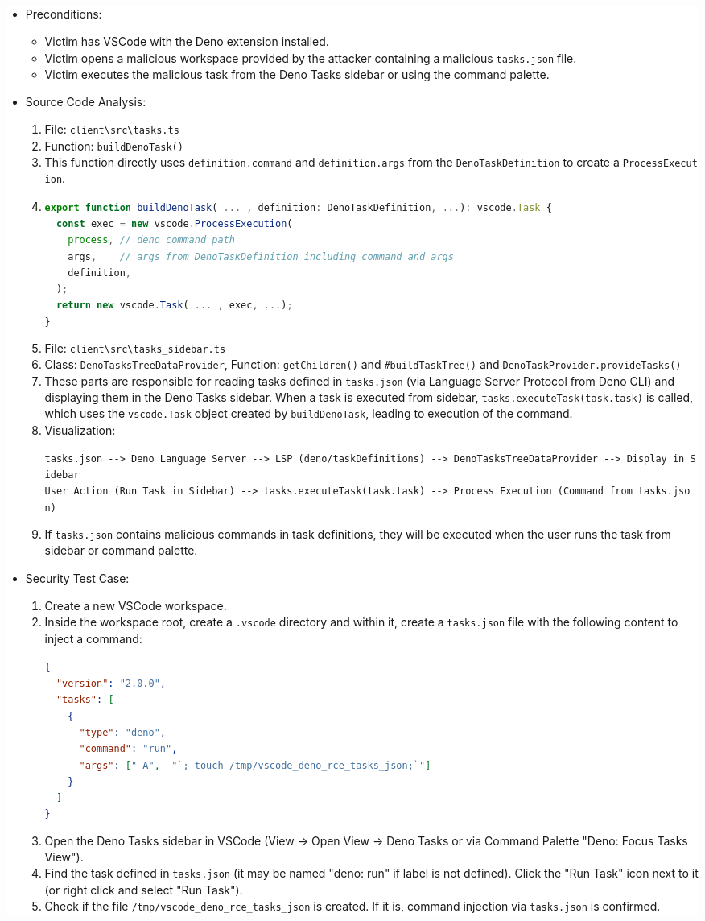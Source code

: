 - Preconditions:
    - Victim has VSCode with the Deno extension installed.
    - Victim opens a malicious workspace provided by the attacker containing a malicious `tasks.json` file.
    - Victim executes the malicious task from the Deno Tasks sidebar or using the command palette.

- Source Code Analysis:
    1. File: `client\src\tasks.ts`
    2. Function: `buildDenoTask()`
    3. This function directly uses `definition.command` and `definition.args` from the `DenoTaskDefinition` to create a `ProcessExecution`.
    4.  ```typescript
        export function buildDenoTask( ... , definition: DenoTaskDefinition, ...): vscode.Task {
          const exec = new vscode.ProcessExecution(
            process, // deno command path
            args,    // args from DenoTaskDefinition including command and args
            definition,
          );
          return new vscode.Task( ... , exec, ...);
        }
        ```
    5. File: `client\src\tasks_sidebar.ts`
    6. Class: `DenoTasksTreeDataProvider`, Function: `getChildren()` and `#buildTaskTree()` and `DenoTaskProvider.provideTasks()`
    7. These parts are responsible for reading tasks defined in `tasks.json` (via Language Server Protocol from Deno CLI) and displaying them in the Deno Tasks sidebar. When a task is executed from sidebar, `tasks.executeTask(task.task)` is called, which uses the `vscode.Task` object created by `buildDenoTask`, leading to execution of the command.
    8. Visualization:
        ```
        tasks.json --> Deno Language Server --> LSP (deno/taskDefinitions) --> DenoTasksTreeDataProvider --> Display in Sidebar
        User Action (Run Task in Sidebar) --> tasks.executeTask(task.task) --> Process Execution (Command from tasks.json)
        ```
    9. If `tasks.json` contains malicious commands in task definitions, they will be executed when the user runs the task from sidebar or command palette.

- Security Test Case:
    1. Create a new VSCode workspace.
    2. Inside the workspace root, create a `.vscode` directory and within it, create a `tasks.json` file with the following content to inject a command:
        ```json
        {
          "version": "2.0.0",
          "tasks": [
            {
              "type": "deno",
              "command": "run",
              "args": ["-A",  "`; touch /tmp/vscode_deno_rce_tasks_json;`"]
            }
          ]
        }
        ```
    3. Open the Deno Tasks sidebar in VSCode (View -> Open View -> Deno Tasks or via Command Palette "Deno: Focus Tasks View").
    4. Find the task defined in `tasks.json` (it may be named "deno: run" if label is not defined). Click the "Run Task" icon next to it (or right click and select "Run Task").
    5. Check if the file `/tmp/vscode_deno_rce_tasks_json` is created. If it is, command injection via `tasks.json` is confirmed.
